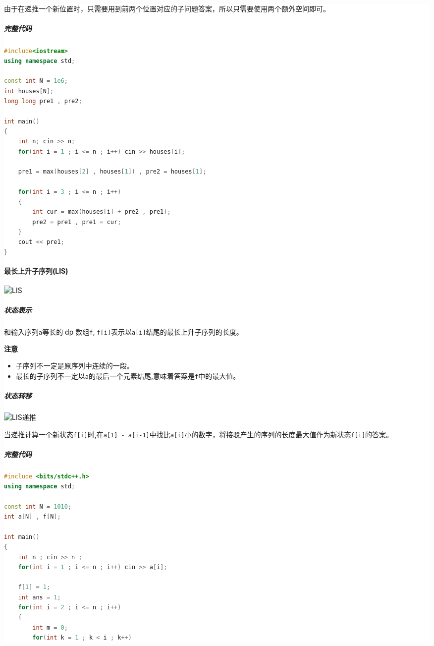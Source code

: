 由于在递推一个新位置时，只需要用到前两个位置对应的子问题答案，所以只需要使用两个额外空间即可。

##### 完整代码

```c++
#include<iostream>
using namespace std;

const int N = 1e6;
int houses[N];
long long pre1 , pre2;

int main()
{
    int n; cin >> n;
    for(int i = 1 ; i <= n ; i++) cin >> houses[i];

    pre1 = max(houses[2] , houses[1]) , pre2 = houses[1];

    for(int i = 3 ; i <= n ; i++)
    {
        int cur = max(houses[i] + pre2 , pre1);
       	pre2 = pre1 , pre1 = cur;
    }
    cout << pre1;
}
```

#### 最长上升子序列(LIS)

![LIS](https://alicloud-pic.oss-cn-shanghai.aliyuncs.com/BlogImg/Algorithm/linear_dp_problems/longest_increasing_subsequence.png)

##### 状态表示

和输入序列`a`等长的 dp 数组`f`, `f[i]`表示以`a[i]`结尾的最长上升子序列的长度。

**注意**

- 子序列不一定是原序列中连续的一段。
- 最长的子序列不一定以`a`的最后一个元素结尾,意味着答案是`f`中的最大值。

##### 状态转移

![LIS递推](https://alicloud-pic.oss-cn-shanghai.aliyuncs.com/BlogImg/Algorithm/linear_dp_problems/recurrence_of_LIS.png)

当递推计算一个新状态`f[i]`时,在`a[1] - a[i-1]`中找比`a[i]`小的数字，将接驳产生的序列的长度最大值作为新状态`f[i]`的答案。

##### 完整代码

```c++
#include <bits/stdc++.h>
using namespace std;

const int N = 1010;
int a[N] , f[N];

int main()
{
    int n ; cin >> n ;
    for(int i = 1 ; i <= n ; i++) cin >> a[i];

    f[1] = 1;
    int ans = 1;
    for(int i = 2 ; i <= n ; i++)
    {
        int m = 0;
        for(int k = 1 ; k < i ; k++)
```